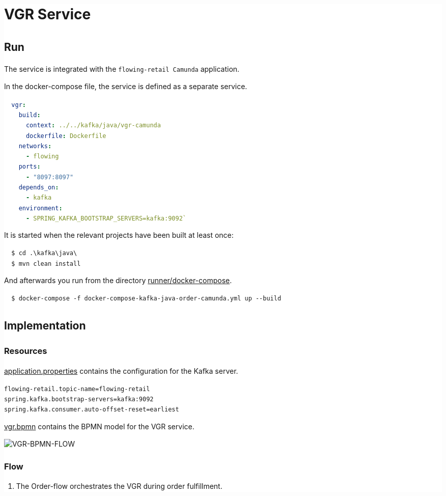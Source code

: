 # VGR Service

## Run

The service is integrated with the `flowing-retail Camunda` application. 

In the docker-compose file, the service is defined as a separate service.

```yaml
  vgr:
    build:
      context: ../../kafka/java/vgr-camunda
      dockerfile: Dockerfile
    networks:
      - flowing
    ports:
      - "8097:8097"
    depends_on:
      - kafka
    environment:
      - SPRING_KAFKA_BOOTSTRAP_SERVERS=kafka:9092`
```

It is started when the relevant projects have been built at least once:

```
  $ cd .\kafka\java\
  $ mvn clean install
```

And afterwards you run from the directory [runner/docker-compose](runner/docker-compose).

```
  $ docker-compose -f docker-compose-kafka-java-order-camunda.yml up --build
```

## Implementation

### Resources
[application.properties](src/main/resources/application.properties) contains the configuration for the Kafka server.

```properties
flowing-retail.topic-name=flowing-retail
spring.kafka.bootstrap-servers=kafka:9092
spring.kafka.consumer.auto-offset-reset=earliest
````
[vgr.bpmn](src/main/resources/vgr.bpmn) contains the BPMN model for the VGR service.

<img src="vgr-bpmn.png" width="853" alt="VGR-BPMN-FLOW">

### Flow
1. The Order-flow orchestrates the VGR during order fulfillment.
